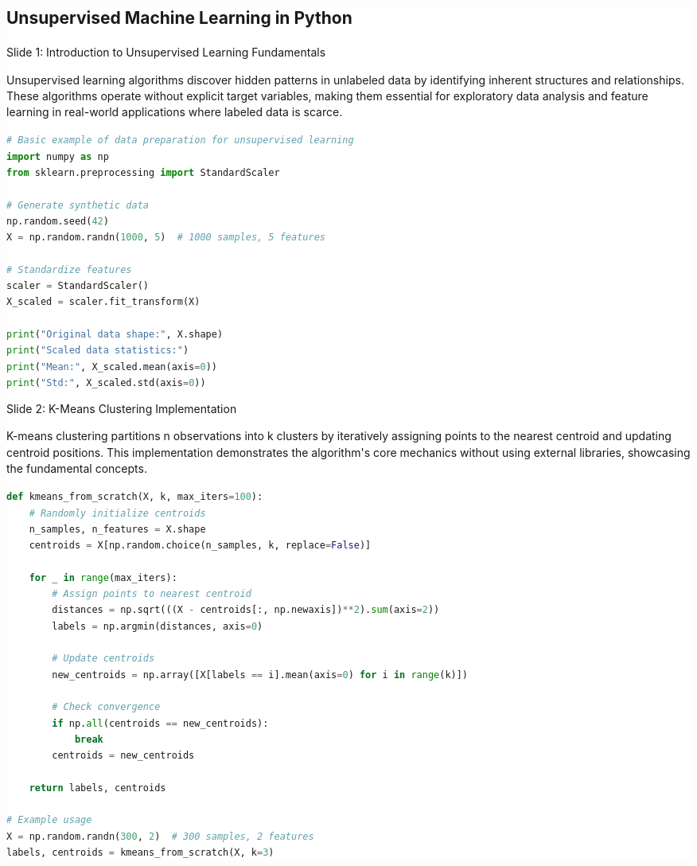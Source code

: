 ## Unsupervised Machine Learning in Python
Slide 1: Introduction to Unsupervised Learning Fundamentals

Unsupervised learning algorithms discover hidden patterns in unlabeled data by identifying inherent structures and relationships. These algorithms operate without explicit target variables, making them essential for exploratory data analysis and feature learning in real-world applications where labeled data is scarce.

```python
# Basic example of data preparation for unsupervised learning
import numpy as np
from sklearn.preprocessing import StandardScaler

# Generate synthetic data
np.random.seed(42)
X = np.random.randn(1000, 5)  # 1000 samples, 5 features

# Standardize features
scaler = StandardScaler()
X_scaled = scaler.fit_transform(X)

print("Original data shape:", X.shape)
print("Scaled data statistics:")
print("Mean:", X_scaled.mean(axis=0))
print("Std:", X_scaled.std(axis=0))
```

Slide 2: K-Means Clustering Implementation

K-means clustering partitions n observations into k clusters by iteratively assigning points to the nearest centroid and updating centroid positions. This implementation demonstrates the algorithm's core mechanics without using external libraries, showcasing the fundamental concepts.

```python
def kmeans_from_scratch(X, k, max_iters=100):
    # Randomly initialize centroids
    n_samples, n_features = X.shape
    centroids = X[np.random.choice(n_samples, k, replace=False)]
    
    for _ in range(max_iters):
        # Assign points to nearest centroid
        distances = np.sqrt(((X - centroids[:, np.newaxis])**2).sum(axis=2))
        labels = np.argmin(distances, axis=0)
        
        # Update centroids
        new_centroids = np.array([X[labels == i].mean(axis=0) for i in range(k)])
        
        # Check convergence
        if np.all(centroids == new_centroids):
            break
        centroids = new_centroids
    
    return labels, centroids

# Example usage
X = np.random.randn(300, 2)  # 300 samples, 2 features
labels, centroids = kmeans_from_scratch(X, k=3)
```
